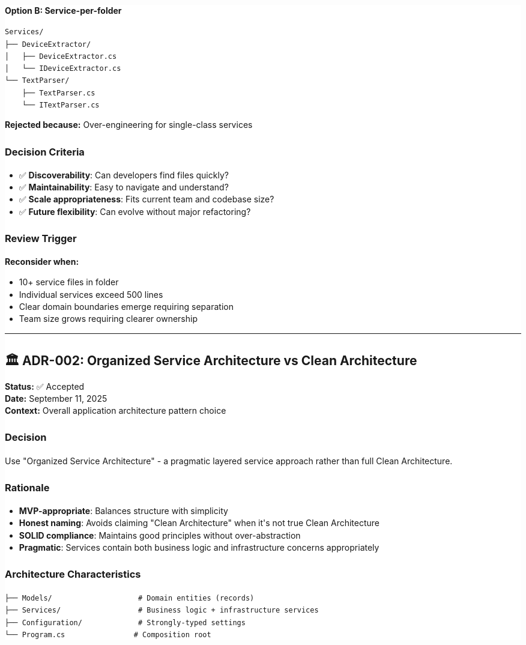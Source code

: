 **Option B: Service-per-folder**
```
Services/
├── DeviceExtractor/
│   ├── DeviceExtractor.cs
│   └── IDeviceExtractor.cs
└── TextParser/
    ├── TextParser.cs
    └── ITextParser.cs
```
**Rejected because:** Over-engineering for single-class services

### Decision Criteria
- ✅ **Discoverability**: Can developers find files quickly?
- ✅ **Maintainability**: Easy to navigate and understand?
- ✅ **Scale appropriateness**: Fits current team and codebase size?
- ✅ **Future flexibility**: Can evolve without major refactoring?

### Review Trigger
**Reconsider when:**
- 10+ service files in folder
- Individual services exceed 500 lines
- Clear domain boundaries emerge requiring separation
- Team size grows requiring clearer ownership

---

## 🏛️ **ADR-002: Organized Service Architecture vs Clean Architecture**

**Status:** ✅ Accepted  
**Date:** September 11, 2025  
**Context:** Overall application architecture pattern choice

### Decision
Use "Organized Service Architecture" - a pragmatic layered service approach rather than full Clean Architecture.

### Rationale
- **MVP-appropriate**: Balances structure with simplicity
- **Honest naming**: Avoids claiming "Clean Architecture" when it's not true Clean Architecture
- **SOLID compliance**: Maintains good principles without over-abstraction
- **Pragmatic**: Services contain both business logic and infrastructure concerns appropriately

### Architecture Characteristics
```
├── Models/                    # Domain entities (records)
├── Services/                  # Business logic + infrastructure services
├── Configuration/             # Strongly-typed settings
└── Program.cs                # Composition root
```
